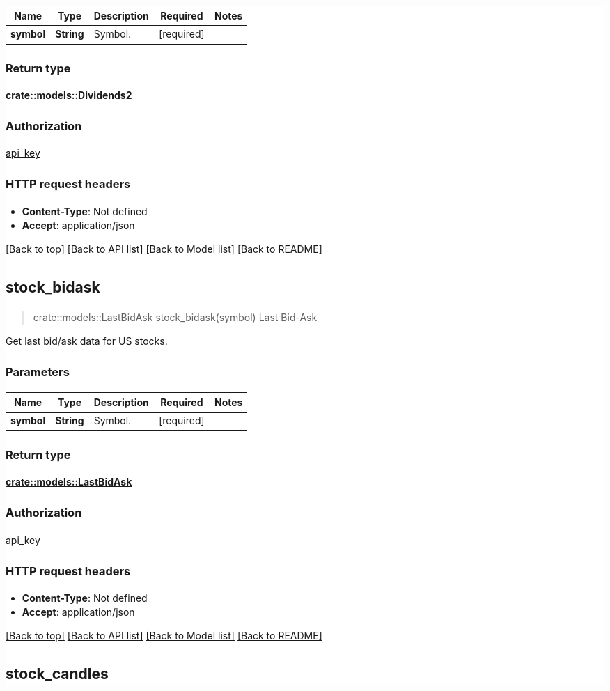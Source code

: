 
Name | Type | Description  | Required | Notes
------------- | ------------- | ------------- | ------------- | -------------
**symbol** | **String** | Symbol. | [required] |

### Return type

[**crate::models::Dividends2**](Dividends2.md)

### Authorization

[api_key](../README.md#api_key)

### HTTP request headers

- **Content-Type**: Not defined
- **Accept**: application/json

[[Back to top]](#) [[Back to API list]](../README.md#documentation-for-api-endpoints) [[Back to Model list]](../README.md#documentation-for-models) [[Back to README]](../README.md)


## stock_bidask

> crate::models::LastBidAsk stock_bidask(symbol)
Last Bid-Ask

Get last bid/ask data for US stocks.

### Parameters


Name | Type | Description  | Required | Notes
------------- | ------------- | ------------- | ------------- | -------------
**symbol** | **String** | Symbol. | [required] |

### Return type

[**crate::models::LastBidAsk**](LastBid-Ask.md)

### Authorization

[api_key](../README.md#api_key)

### HTTP request headers

- **Content-Type**: Not defined
- **Accept**: application/json

[[Back to top]](#) [[Back to API list]](../README.md#documentation-for-api-endpoints) [[Back to Model list]](../README.md#documentation-for-models) [[Back to README]](../README.md)


## stock_candles
